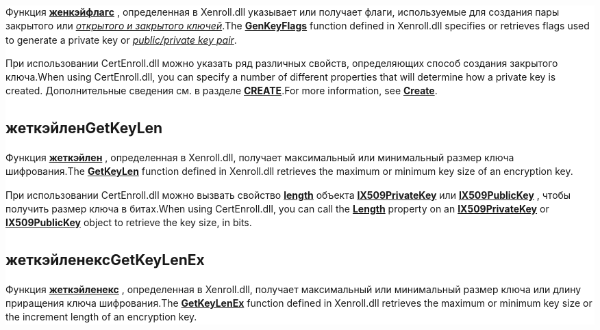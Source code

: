 <span data-ttu-id="7258b-145">Функция [**женкэйфлагс**](/windows/desktop/api/xenroll/nf-xenroll-ienroll-get_genkeyflags) , определенная в Xenroll.dll указывает или получает флаги, используемые для создания пары закрытого или [*открытого и закрытого ключей*](/windows/desktop/SecGloss/p-gly).</span><span class="sxs-lookup"><span data-stu-id="7258b-145">The [**GenKeyFlags**](/windows/desktop/api/xenroll/nf-xenroll-ienroll-get_genkeyflags) function defined in Xenroll.dll specifies or retrieves flags used to generate a private key or [*public/private key pair*](/windows/desktop/SecGloss/p-gly).</span></span>

<span data-ttu-id="7258b-146">При использовании CertEnroll.dll можно указать ряд различных свойств, определяющих способ создания закрытого ключа.</span><span class="sxs-lookup"><span data-stu-id="7258b-146">When using CertEnroll.dll, you can specify a number of different properties that will determine how a private key is created.</span></span> <span data-ttu-id="7258b-147">Дополнительные сведения см. в разделе [**CREATE**](/windows/desktop/api/CertEnroll/nf-certenroll-ix509privatekey-create).</span><span class="sxs-lookup"><span data-stu-id="7258b-147">For more information, see [**Create**](/windows/desktop/api/CertEnroll/nf-certenroll-ix509privatekey-create).</span></span>

## <a name="getkeylen"></a><span data-ttu-id="7258b-148">жеткэйлен</span><span class="sxs-lookup"><span data-stu-id="7258b-148">GetKeyLen</span></span>

<span data-ttu-id="7258b-149">Функция [**жеткэйлен**](/windows/desktop/api/xenroll/nf-xenroll-ienroll2-getkeylen) , определенная в Xenroll.dll, получает максимальный или минимальный размер ключа шифрования.</span><span class="sxs-lookup"><span data-stu-id="7258b-149">The [**GetKeyLen**](/windows/desktop/api/xenroll/nf-xenroll-ienroll2-getkeylen) function defined in Xenroll.dll retrieves the maximum or minimum key size of an encryption key.</span></span>

<span data-ttu-id="7258b-150">При использовании CertEnroll.dll можно вызвать свойство [**length**](/windows/desktop/api/CertEnroll/nf-certenroll-ix509privatekey-get_length) объекта [**IX509PrivateKey**](/windows/desktop/api/CertEnroll/nn-certenroll-ix509privatekey) или [**IX509PublicKey**](/windows/desktop/api/CertEnroll/nn-certenroll-ix509publickey) , чтобы получить размер ключа в битах.</span><span class="sxs-lookup"><span data-stu-id="7258b-150">When using CertEnroll.dll, you can call the [**Length**](/windows/desktop/api/CertEnroll/nf-certenroll-ix509privatekey-get_length) property on an [**IX509PrivateKey**](/windows/desktop/api/CertEnroll/nn-certenroll-ix509privatekey) or [**IX509PublicKey**](/windows/desktop/api/CertEnroll/nn-certenroll-ix509publickey) object to retrieve the key size, in bits.</span></span>

## <a name="getkeylenex"></a><span data-ttu-id="7258b-151">жеткэйленекс</span><span class="sxs-lookup"><span data-stu-id="7258b-151">GetKeyLenEx</span></span>

<span data-ttu-id="7258b-152">Функция [**жеткэйленекс**](/windows/desktop/api/xenroll/nf-xenroll-ienroll4-getkeylenex) , определенная в Xenroll.dll, получает максимальный или минимальный размер ключа или длину приращения ключа шифрования.</span><span class="sxs-lookup"><span data-stu-id="7258b-152">The [**GetKeyLenEx**](/windows/desktop/api/xenroll/nf-xenroll-ienroll4-getkeylenex) function defined in Xenroll.dll retrieves the maximum or minimum key size or the increment length of an encryption key.</span></span>
